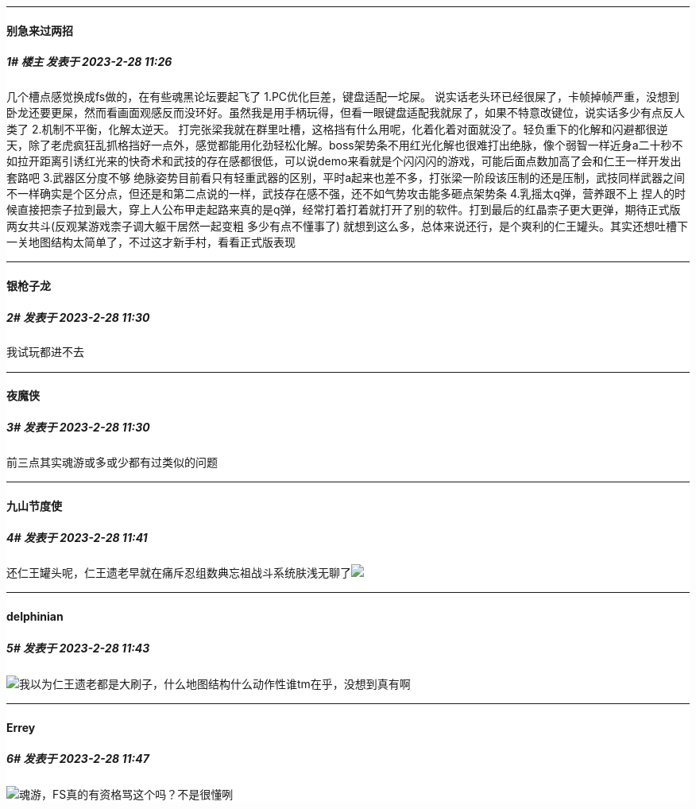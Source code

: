 
*****

####  别急来过两招  
##### 1#       楼主       发表于 2023-2-28 11:26

几个槽点感觉换成fs做的，在有些魂黑论坛要起飞了
1.PC优化巨差，键盘适配一坨屎。
说实话老头环已经很屎了，卡帧掉帧严重，没想到卧龙还要更屎，然而看画面观感反而没环好。虽然我是用手柄玩得，但看一眼键盘适配我就尿了，如果不特意改键位，说实话多少有点反人类了
2.机制不平衡，化解太逆天。
打完张梁我就在群里吐槽，这格挡有什么用呢，化着化着对面就没了。轻负重下的化解和闪避都很逆天，除了老虎疯狂乱抓格挡好一点外，感觉都能用化劲轻松化解。boss架势条不用红光化解也很难打出绝脉，像个弱智一样近身a二十秒不如拉开距离引诱红光来的快奇术和武技的存在感都很低，可以说demo来看就是个闪闪闪的游戏，可能后面点数加高了会和仁王一样开发出套路吧
3.武器区分度不够
绝脉姿势目前看只有轻重武器的区别，平时a起来也差不多，打张梁一阶段该压制的还是压制，武技同样武器之间不一样确实是个区分点，但还是和第二点说的一样，武技存在感不强，还不如气势攻击能多砸点架势条
4.乳摇太q弹，营养跟不上
捏人的时候直接把柰子拉到最大，穿上人公布甲走起路来真的是q弹，经常打着打着就打开了别的软件。打到最后的红晶柰子更大更弹，期待正式版两女共斗(反观某游戏柰子调大躯干居然一起变粗 多少有点不懂事了)
就想到这么多，总体来说还行，是个爽利的仁王罐头。其实还想吐槽下一关地图结构太简单了，不过这才新手村，看看正式版表现

*****

####  银枪子龙  
##### 2#       发表于 2023-2-28 11:30

我试玩都进不去

*****

####  夜魔侠  
##### 3#       发表于 2023-2-28 11:30

前三点其实魂游或多或少都有过类似的问题

*****

####  九山节度使  
##### 4#       发表于 2023-2-28 11:41

还仁王罐头呢，仁王遗老早就在痛斥忍组数典忘祖战斗系统肤浅无聊了<img src="https://static.saraba1st.com/image/smiley/face2017/067.png" referrerpolicy="no-referrer">

*****

####  delphinian  
##### 5#       发表于 2023-2-28 11:43

<img src="https://static.saraba1st.com/image/smiley/face2017/003.png" referrerpolicy="no-referrer">我以为仁王遗老都是大刷子，什么地图结构什么动作性谁tm在乎，没想到真有啊

*****

####  Errey  
##### 6#       发表于 2023-2-28 11:47

<img src="https://static.saraba1st.com/image/smiley/face2017/067.png" referrerpolicy="no-referrer">魂游，FS真的有资格骂这个吗？不是很懂咧
